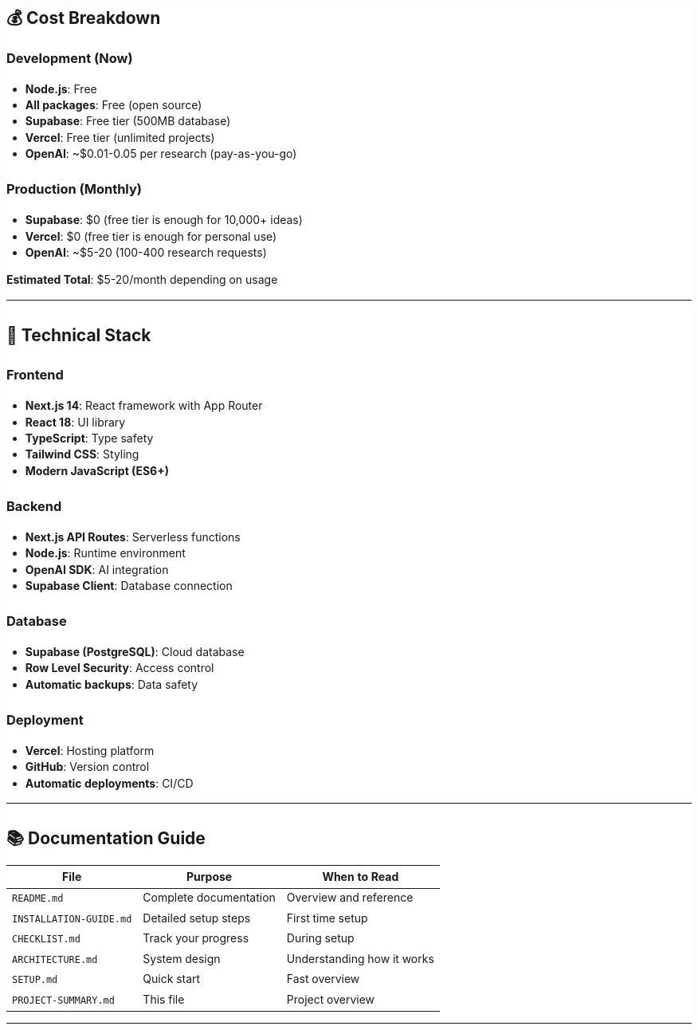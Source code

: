 
## 💰 Cost Breakdown

### Development (Now)
- **Node.js**: Free
- **All packages**: Free (open source)
- **Supabase**: Free tier (500MB database)
- **Vercel**: Free tier (unlimited projects)
- **OpenAI**: ~$0.01-0.05 per research (pay-as-you-go)

### Production (Monthly)
- **Supabase**: $0 (free tier is enough for 10,000+ ideas)
- **Vercel**: $0 (free tier is enough for personal use)
- **OpenAI**: ~$5-20 (100-400 research requests)

**Estimated Total**: $5-20/month depending on usage

---

## 🔧 Technical Stack

### Frontend
- **Next.js 14**: React framework with App Router
- **React 18**: UI library
- **TypeScript**: Type safety
- **Tailwind CSS**: Styling
- **Modern JavaScript (ES6+)**

### Backend
- **Next.js API Routes**: Serverless functions
- **Node.js**: Runtime environment
- **OpenAI SDK**: AI integration
- **Supabase Client**: Database connection

### Database
- **Supabase (PostgreSQL)**: Cloud database
- **Row Level Security**: Access control
- **Automatic backups**: Data safety

### Deployment
- **Vercel**: Hosting platform
- **GitHub**: Version control
- **Automatic deployments**: CI/CD

---

## 📚 Documentation Guide

| File | Purpose | When to Read |
|------|---------|--------------|
| `README.md` | Complete documentation | Overview and reference |
| `INSTALLATION-GUIDE.md` | Detailed setup steps | First time setup |
| `CHECKLIST.md` | Track your progress | During setup |
| `ARCHITECTURE.md` | System design | Understanding how it works |
| `SETUP.md` | Quick start | Fast overview |
| `PROJECT-SUMMARY.md` | This file | Project overview |

---